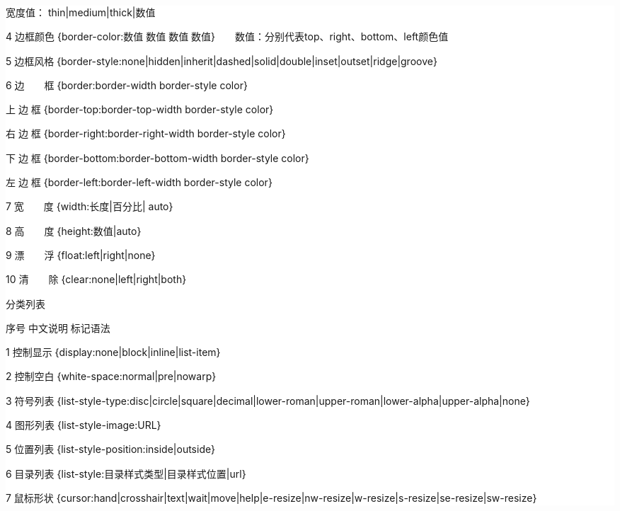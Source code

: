 宽度值： thin|medium|thick|数值

4 边框颜色 {border-color:数值 数值 数值 数值}　　数值：分别代表top、right、bottom、left颜色值

5 边框风格 {border-style:none|hidden|inherit|dashed|solid|double|inset|outset|ridge|groove}

6 边　　框 {border:border-width border-style color}

上 边 框 {border-top:border-top-width border-style color}

右 边 框 {border-right:border-right-width border-style color}

下 边 框 {border-bottom:border-bottom-width border-style color}

左 边 框 {border-left:border-left-width border-style color}

7 宽　　度 {width:长度|百分比| auto}

8 高　　度 {height:数值|auto}

9 漂　　浮 {float:left|right|none}

10 清　　除 {clear:none|left|right|both}

分类列表

序号 中文说明 标记语法

1 控制显示 {display:none|block|inline|list-item}

2 控制空白 {white-space:normal|pre|nowarp}

3 符号列表 {list-style-type:disc|circle|square|decimal|lower-roman|upper-roman|lower-alpha|upper-alpha|none}

4 图形列表 {list-style-image:URL}

5 位置列表 {list-style-position:inside|outside}

6 目录列表 {list-style:目录样式类型|目录样式位置|url}

7 鼠标形状 {cursor:hand|crosshair|text|wait|move|help|e-resize|nw-resize|w-resize|s-resize|se-resize|sw-resize}